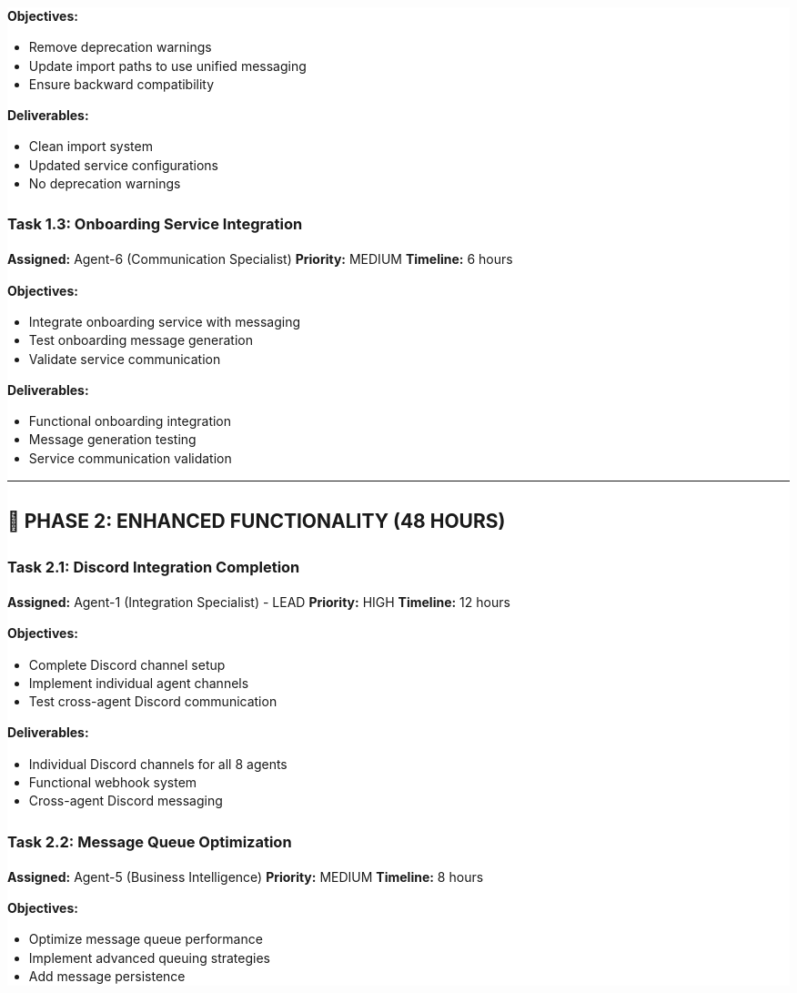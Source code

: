 **Objectives:**
- Remove deprecation warnings
- Update import paths to use unified messaging
- Ensure backward compatibility

**Deliverables:**
- Clean import system
- Updated service configurations
- No deprecation warnings

### **Task 1.3: Onboarding Service Integration**
**Assigned:** Agent-6 (Communication Specialist)
**Priority:** MEDIUM
**Timeline:** 6 hours

**Objectives:**
- Integrate onboarding service with messaging
- Test onboarding message generation
- Validate service communication

**Deliverables:**
- Functional onboarding integration
- Message generation testing
- Service communication validation

---

## 🚀 **PHASE 2: ENHANCED FUNCTIONALITY (48 HOURS)**

### **Task 2.1: Discord Integration Completion**
**Assigned:** Agent-1 (Integration Specialist) - LEAD
**Priority:** HIGH
**Timeline:** 12 hours

**Objectives:**
- Complete Discord channel setup
- Implement individual agent channels
- Test cross-agent Discord communication

**Deliverables:**
- Individual Discord channels for all 8 agents
- Functional webhook system
- Cross-agent Discord messaging

### **Task 2.2: Message Queue Optimization**
**Assigned:** Agent-5 (Business Intelligence)
**Priority:** MEDIUM
**Timeline:** 8 hours

**Objectives:**
- Optimize message queue performance
- Implement advanced queuing strategies
- Add message persistence
